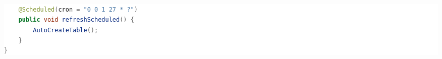 ```java
    @Scheduled(cron = "0 0 1 27 * ?")  
    public void refreshScheduled() {  
        AutoCreateTable();  
    }  
}
```